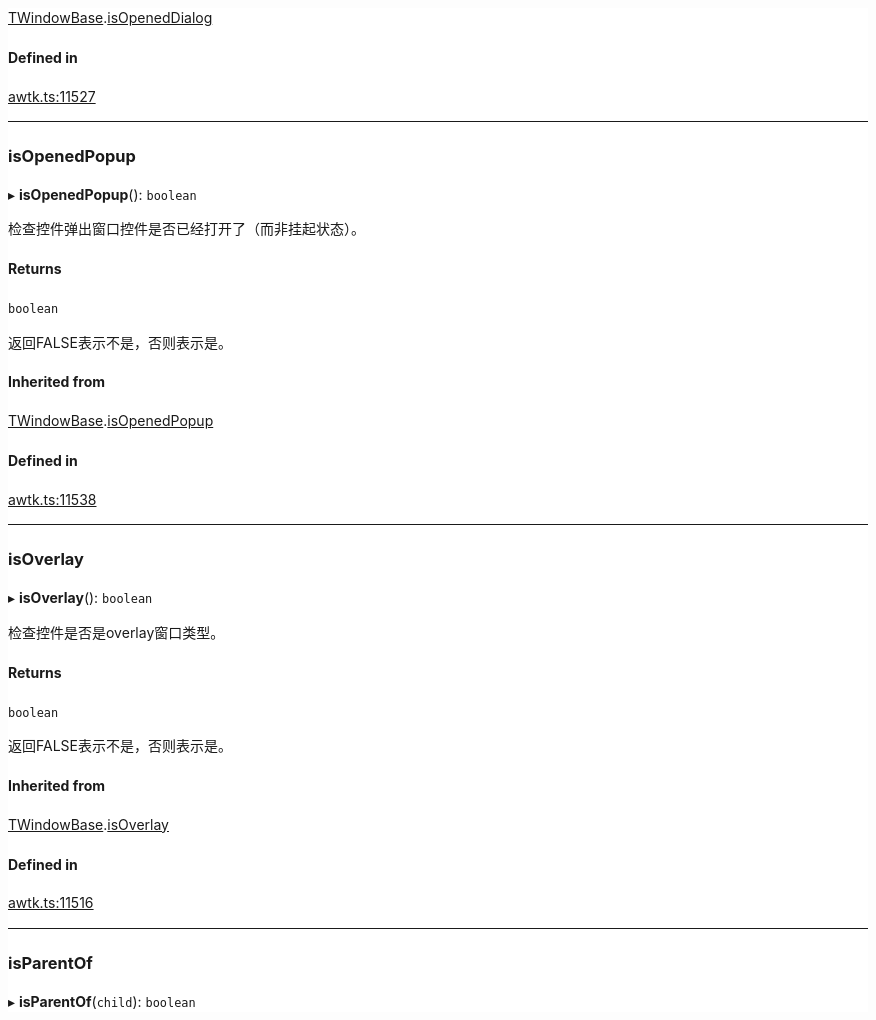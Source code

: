 [TWindowBase](TWindowBase.md).[isOpenedDialog](TWindowBase.md#isopeneddialog)

#### Defined in

[awtk.ts:11527](https://github.com/zlgopen/awtk-binding/blob/145cdd58/tools/code_gen/js/output/awtk.ts#L11527)

___

### isOpenedPopup

▸ **isOpenedPopup**(): `boolean`

检查控件弹出窗口控件是否已经打开了（而非挂起状态）。

#### Returns

`boolean`

返回FALSE表示不是，否则表示是。

#### Inherited from

[TWindowBase](TWindowBase.md).[isOpenedPopup](TWindowBase.md#isopenedpopup)

#### Defined in

[awtk.ts:11538](https://github.com/zlgopen/awtk-binding/blob/145cdd58/tools/code_gen/js/output/awtk.ts#L11538)

___

### isOverlay

▸ **isOverlay**(): `boolean`

检查控件是否是overlay窗口类型。

#### Returns

`boolean`

返回FALSE表示不是，否则表示是。

#### Inherited from

[TWindowBase](TWindowBase.md).[isOverlay](TWindowBase.md#isoverlay)

#### Defined in

[awtk.ts:11516](https://github.com/zlgopen/awtk-binding/blob/145cdd58/tools/code_gen/js/output/awtk.ts#L11516)

___

### isParentOf

▸ **isParentOf**(`child`): `boolean`
